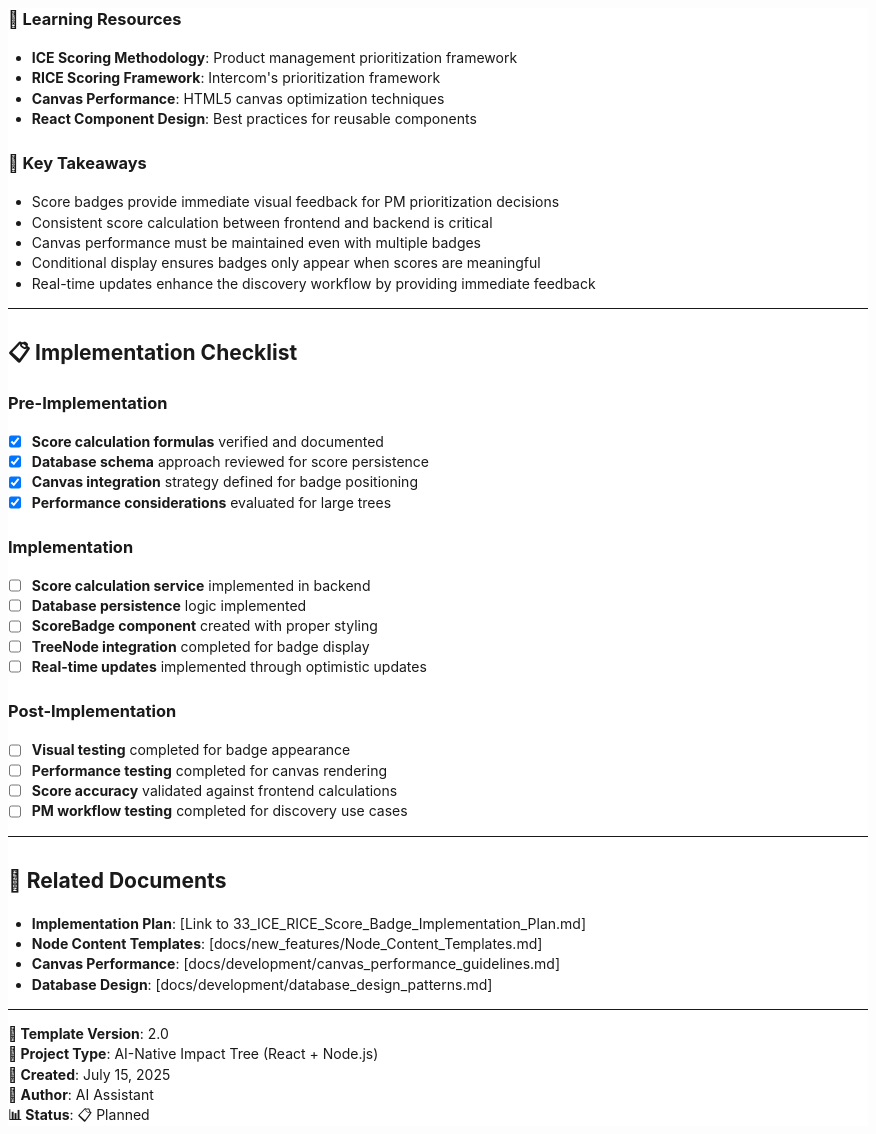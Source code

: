 ### **🔗 Learning Resources**
- **ICE Scoring Methodology**: Product management prioritization framework
- **RICE Scoring Framework**: Intercom's prioritization framework
- **Canvas Performance**: HTML5 canvas optimization techniques
- **React Component Design**: Best practices for reusable components

### **🎯 Key Takeaways**
- Score badges provide immediate visual feedback for PM prioritization decisions
- Consistent score calculation between frontend and backend is critical
- Canvas performance must be maintained even with multiple badges
- Conditional display ensures badges only appear when scores are meaningful
- Real-time updates enhance the discovery workflow by providing immediate feedback

---

## 📋 **Implementation Checklist**

### **Pre-Implementation**
- [x] **Score calculation formulas** verified and documented
- [x] **Database schema** approach reviewed for score persistence
- [x] **Canvas integration** strategy defined for badge positioning
- [x] **Performance considerations** evaluated for large trees

### **Implementation**
- [ ] **Score calculation service** implemented in backend
- [ ] **Database persistence** logic implemented
- [ ] **ScoreBadge component** created with proper styling
- [ ] **TreeNode integration** completed for badge display
- [ ] **Real-time updates** implemented through optimistic updates

### **Post-Implementation**
- [ ] **Visual testing** completed for badge appearance
- [ ] **Performance testing** completed for canvas rendering
- [ ] **Score accuracy** validated against frontend calculations
- [ ] **PM workflow testing** completed for discovery use cases

---

## 🔗 **Related Documents**

- **Implementation Plan**: [Link to 33_ICE_RICE_Score_Badge_Implementation_Plan.md]
- **Node Content Templates**: [docs/new_features/Node_Content_Templates.md]
- **Canvas Performance**: [docs/development/canvas_performance_guidelines.md]
- **Database Design**: [docs/development/database_design_patterns.md]

---

**📝 Template Version**: 2.0  
**🎯 Project Type**: AI-Native Impact Tree (React + Node.js)  
**📅 Created**: July 15, 2025  
**👤 Author**: AI Assistant  
**📊 Status**: 📋 Planned